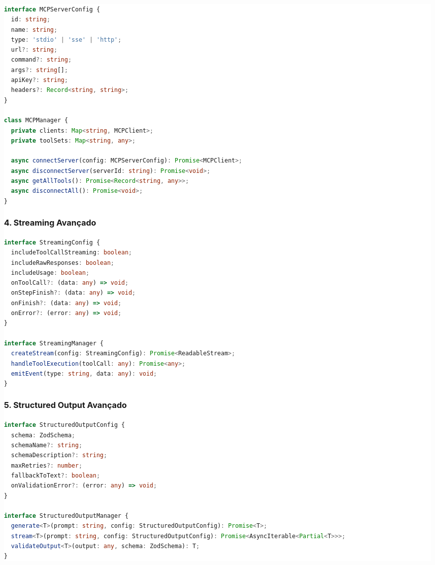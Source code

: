 ```typescript
interface MCPServerConfig {
  id: string;
  name: string;
  type: 'stdio' | 'sse' | 'http';
  url?: string;
  command?: string;
  args?: string[];
  apiKey?: string;
  headers?: Record<string, string>;
}

class MCPManager {
  private clients: Map<string, MCPClient>;
  private toolSets: Map<string, any>;
  
  async connectServer(config: MCPServerConfig): Promise<MCPClient>;
  async disconnectServer(serverId: string): Promise<void>;
  async getAllTools(): Promise<Record<string, any>>;
  async disconnectAll(): Promise<void>;
}
```

### 4. Streaming Avançado

```typescript
interface StreamingConfig {
  includeToolCallStreaming: boolean;
  includeRawResponses: boolean;
  includeUsage: boolean;
  onToolCall?: (data: any) => void;
  onStepFinish?: (data: any) => void;
  onFinish?: (data: any) => void;
  onError?: (error: any) => void;
}

interface StreamingManager {
  createStream(config: StreamingConfig): Promise<ReadableStream>;
  handleToolExecution(toolCall: any): Promise<any>;
  emitEvent(type: string, data: any): void;
}
```

### 5. Structured Output Avançado

```typescript
interface StructuredOutputConfig {
  schema: ZodSchema;
  schemaName?: string;
  schemaDescription?: string;
  maxRetries?: number;
  fallbackToText?: boolean;
  onValidationError?: (error: any) => void;
}

interface StructuredOutputManager {
  generate<T>(prompt: string, config: StructuredOutputConfig): Promise<T>;
  stream<T>(prompt: string, config: StructuredOutputConfig): Promise<AsyncIterable<Partial<T>>>;
  validateOutput<T>(output: any, schema: ZodSchema): T;
}
```
